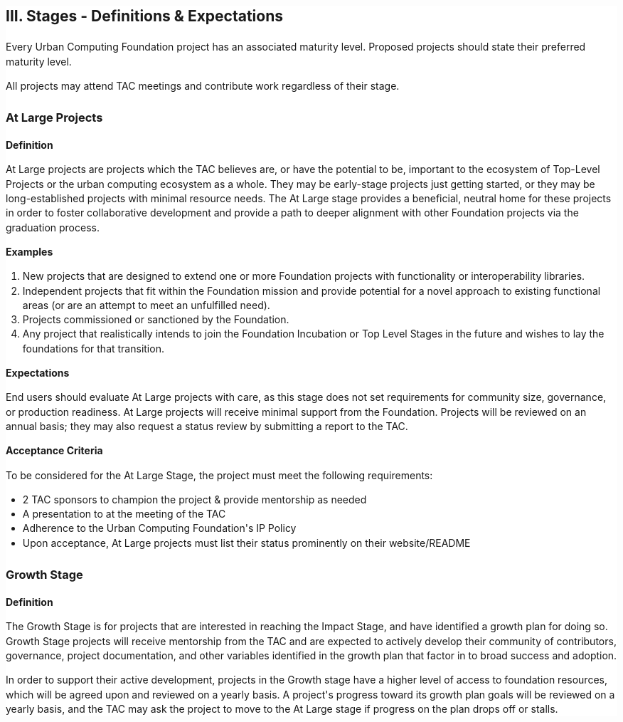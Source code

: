 ## III. Stages - Definitions & Expectations
Every Urban Computing Foundation project has an associated maturity level. Proposed projects should state their preferred maturity level.

All projects may attend TAC meetings and contribute work regardless of their stage. 


### At Large Projects
**Definition** 

At Large projects are projects which the TAC believes are, or have the potential to be, important to the ecosystem of Top-Level Projects or the urban computing ecosystem as a whole. They may be early-stage projects just getting started, or they may be long-established projects with minimal resource needs. The At Large stage provides a beneficial, neutral home for these projects in order to foster collaborative development and provide a path to deeper alignment with other Foundation projects via the graduation process.

**Examples**

1. New projects that are designed to extend one or more Foundation projects with functionality or interoperability libraries. 
1. Independent projects that fit within the Foundation mission and provide potential for a novel approach to existing functional areas (or are an attempt to meet an unfulfilled need).
1. Projects commissioned or sanctioned by the Foundation.
1. Any project that realistically intends to join the Foundation Incubation or Top Level Stages in the future and wishes to lay the foundations for that transition.

**Expectations**

End users should evaluate At Large projects with care, as this stage does not set requirements for community size, governance, or production readiness. At Large projects will receive minimal support from the Foundation. Projects will be reviewed on an annual basis; they may also request a status review by submitting a report to the TAC.

**Acceptance Criteria**

To be considered for the At Large Stage, the project must meet the following requirements:
* 2 TAC sponsors to champion the project & provide mentorship as needed
* A presentation to at the meeting of the TAC
* Adherence to the Urban Computing Foundation's IP Policy
* Upon acceptance, At Large projects must list their status prominently on their website/README

### Growth Stage
**Definition** 

The Growth Stage is for projects that are interested in reaching the Impact Stage, and have identified a growth plan for doing so. Growth Stage projects will receive mentorship from the TAC and are expected to actively develop their community of contributors, governance, project documentation, and other variables identified in the growth plan that factor in to broad success and adoption.

In order to support their active development, projects in the Growth stage have a higher level of access to foundation resources, which will be agreed upon and reviewed on a yearly basis. A project's progress toward its growth plan goals will be reviewed on a yearly basis, and the TAC may ask the project to move to the At Large stage if progress on the plan drops off or stalls. 
